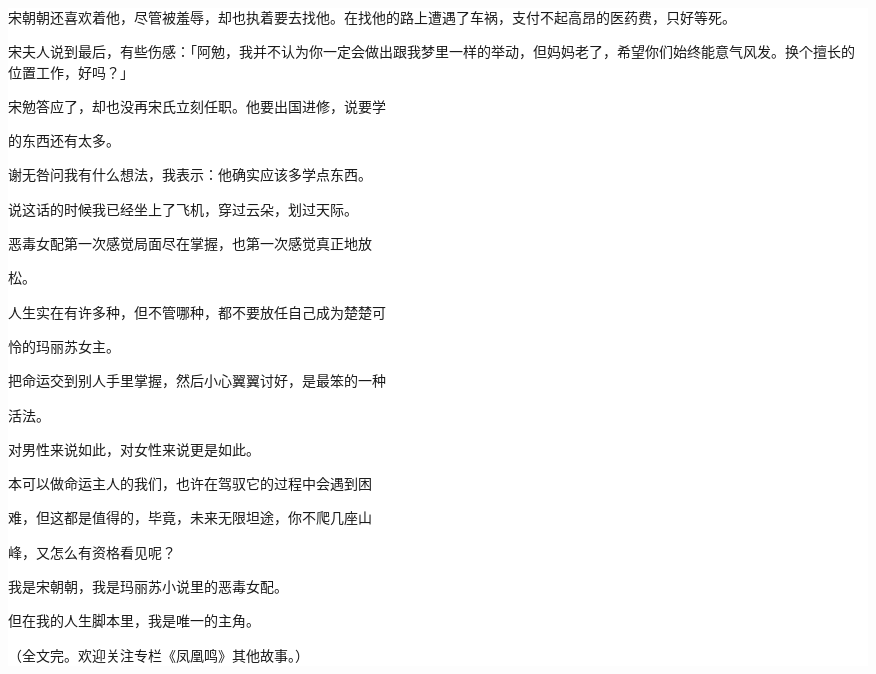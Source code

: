 宋朝朝还喜欢着他，尽管被羞辱，却也执着要去找他。在找他的路上遭遇了车祸，支付不起高昂的医药费，只好等死。

宋夫人说到最后，有些伤感：「阿勉，我并不认为你一定会做出跟我梦里一样的举动，但妈妈老了，希望你们始终能意气风发。换个擅长的位置工作，好吗？」

宋勉答应了，却也没再宋氏立刻任职。他要出国进修，说要学

的东西还有太多。

谢无咎问我有什么想法，我表示：他确实应该多学点东西。

说这话的时候我已经坐上了飞机，穿过云朵，划过天际。

恶毒女配第一次感觉局面尽在掌握，也第一次感觉真正地放

松。

人生实在有许多种，但不管哪种，都不要放任自己成为楚楚可

怜的玛丽苏女主。

把命运交到别人手里掌握，然后小心翼翼讨好，是最笨的一种

活法。

对男性来说如此，对女性来说更是如此。

本可以做命运主人的我们，也许在驾驭它的过程中会遇到困

难，但这都是值得的，毕竟，未来无限坦途，你不爬几座山

峰，又怎么有资格看见呢？

我是宋朝朝，我是玛丽苏小说里的恶毒女配。

但在我的人生脚本里，我是唯一的主角。

（全文完。欢迎关注专栏《凤凰鸣》其他故事。）